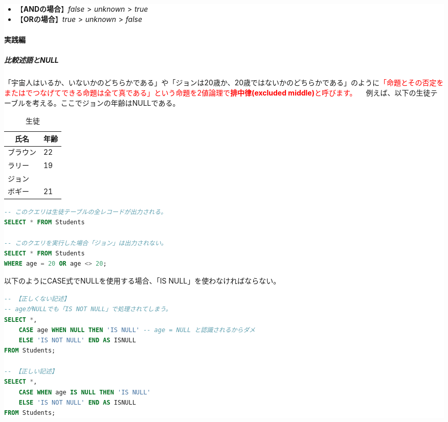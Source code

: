 - 【**ANDの場合**】$false > unknown > true$
- 【**ORの場合**】$true > unknown > false$

<div style="page-break-before:always"></div>

#### 実践編

##### 比較述語とNULL

「宇宙人はいるか、いないかのどちらかである」や「ジョンは20歳か、20歳ではないかのどちらかである」のように<font color=red>「命題とその否定をまたはでつなげてできる命題は全て真である」という命題を2値論理で<b>排中律(excluded middle)</b>と呼びます。</font>
　例えば、以下の生徒テーブルを考える。ここでジョンの年齢はNULLである。

<table>
    <caption>生徒</caption>
    <thead>
    <tr>
        <th>氏名</th>
        <th>年齢</th>
    </tr>
    </thead>
    <tbody>
        <tr><td>ブラウン</td><td>22</td></tr>
        <tr><td>ラリー</td><td>19</td></tr>
        <tr><td>ジョン</td><td></td></tr>
        <tr><td>ボギー</td><td>21</td></tr>
    </tbody>
</table>

```sql
-- このクエリは生徒テーブルの全レコードが出力される。
SELECT * FROM Students

-- このクエリを実行した場合「ジョン」は出力されない。
SELECT * FROM Students
WHERE age = 20 OR age <> 20;
```

以下のようにCASE式でNULLを使用する場合、「IS NULL」を使わなければならない。

```sql
-- 【正しくない記述】
-- ageがNULLでも「IS NOT NULL」で処理されてしまう。
SELECT *,
	CASE age WHEN NULL THEN 'IS NULL' -- age = NULL と認識されるからダメ
	ELSE 'IS NOT NULL' END AS ISNULL
FROM Students;

-- 【正しい記述】
SELECT *,
	CASE WHEN age IS NULL THEN 'IS NULL'
	ELSE 'IS NOT NULL' END AS ISNULL
FROM Students;
```
